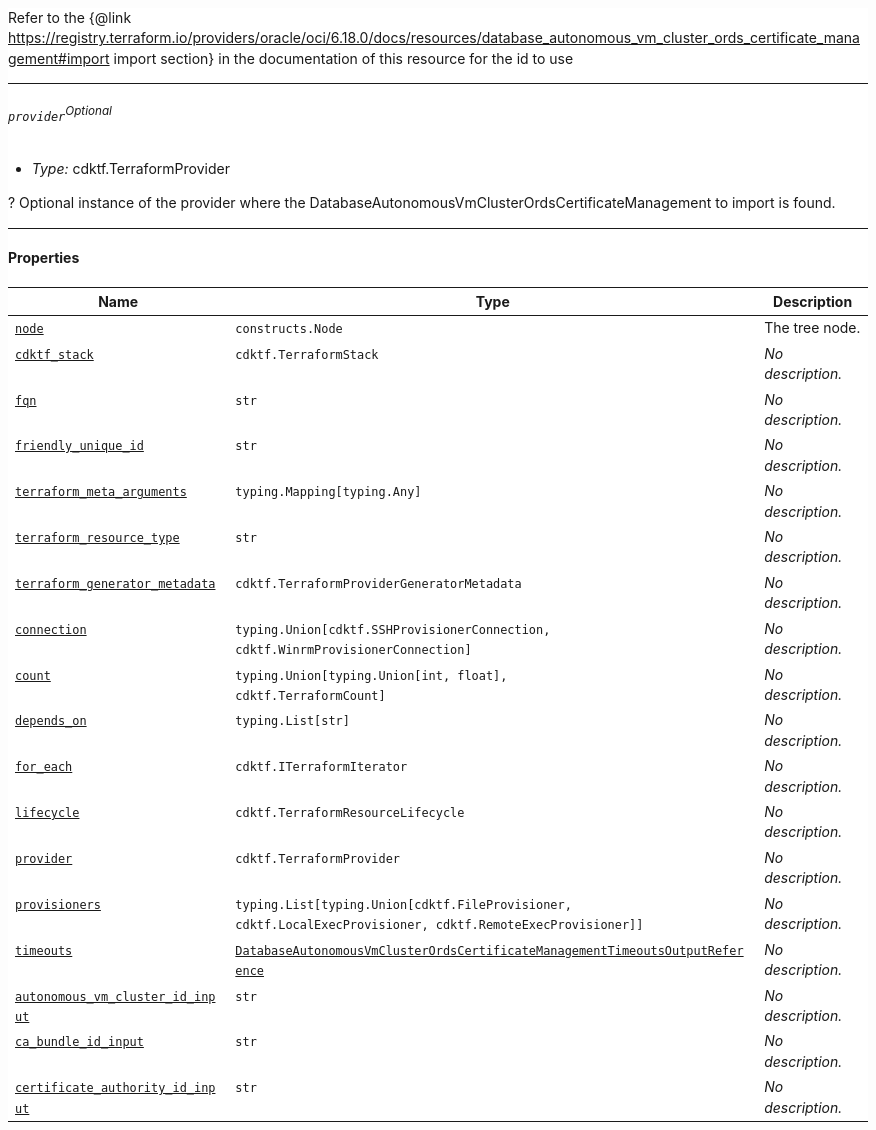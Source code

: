 Refer to the {@link https://registry.terraform.io/providers/oracle/oci/6.18.0/docs/resources/database_autonomous_vm_cluster_ords_certificate_management#import import section} in the documentation of this resource for the id to use

---

###### `provider`<sup>Optional</sup> <a name="provider" id="rhizo-co-terraform-provider-oci.databaseAutonomousVmClusterOrdsCertificateManagement.DatabaseAutonomousVmClusterOrdsCertificateManagement.generateConfigForImport.parameter.provider"></a>

- *Type:* cdktf.TerraformProvider

? Optional instance of the provider where the DatabaseAutonomousVmClusterOrdsCertificateManagement to import is found.

---

#### Properties <a name="Properties" id="Properties"></a>

| **Name** | **Type** | **Description** |
| --- | --- | --- |
| <code><a href="#rhizo-co-terraform-provider-oci.databaseAutonomousVmClusterOrdsCertificateManagement.DatabaseAutonomousVmClusterOrdsCertificateManagement.property.node">node</a></code> | <code>constructs.Node</code> | The tree node. |
| <code><a href="#rhizo-co-terraform-provider-oci.databaseAutonomousVmClusterOrdsCertificateManagement.DatabaseAutonomousVmClusterOrdsCertificateManagement.property.cdktfStack">cdktf_stack</a></code> | <code>cdktf.TerraformStack</code> | *No description.* |
| <code><a href="#rhizo-co-terraform-provider-oci.databaseAutonomousVmClusterOrdsCertificateManagement.DatabaseAutonomousVmClusterOrdsCertificateManagement.property.fqn">fqn</a></code> | <code>str</code> | *No description.* |
| <code><a href="#rhizo-co-terraform-provider-oci.databaseAutonomousVmClusterOrdsCertificateManagement.DatabaseAutonomousVmClusterOrdsCertificateManagement.property.friendlyUniqueId">friendly_unique_id</a></code> | <code>str</code> | *No description.* |
| <code><a href="#rhizo-co-terraform-provider-oci.databaseAutonomousVmClusterOrdsCertificateManagement.DatabaseAutonomousVmClusterOrdsCertificateManagement.property.terraformMetaArguments">terraform_meta_arguments</a></code> | <code>typing.Mapping[typing.Any]</code> | *No description.* |
| <code><a href="#rhizo-co-terraform-provider-oci.databaseAutonomousVmClusterOrdsCertificateManagement.DatabaseAutonomousVmClusterOrdsCertificateManagement.property.terraformResourceType">terraform_resource_type</a></code> | <code>str</code> | *No description.* |
| <code><a href="#rhizo-co-terraform-provider-oci.databaseAutonomousVmClusterOrdsCertificateManagement.DatabaseAutonomousVmClusterOrdsCertificateManagement.property.terraformGeneratorMetadata">terraform_generator_metadata</a></code> | <code>cdktf.TerraformProviderGeneratorMetadata</code> | *No description.* |
| <code><a href="#rhizo-co-terraform-provider-oci.databaseAutonomousVmClusterOrdsCertificateManagement.DatabaseAutonomousVmClusterOrdsCertificateManagement.property.connection">connection</a></code> | <code>typing.Union[cdktf.SSHProvisionerConnection, cdktf.WinrmProvisionerConnection]</code> | *No description.* |
| <code><a href="#rhizo-co-terraform-provider-oci.databaseAutonomousVmClusterOrdsCertificateManagement.DatabaseAutonomousVmClusterOrdsCertificateManagement.property.count">count</a></code> | <code>typing.Union[typing.Union[int, float], cdktf.TerraformCount]</code> | *No description.* |
| <code><a href="#rhizo-co-terraform-provider-oci.databaseAutonomousVmClusterOrdsCertificateManagement.DatabaseAutonomousVmClusterOrdsCertificateManagement.property.dependsOn">depends_on</a></code> | <code>typing.List[str]</code> | *No description.* |
| <code><a href="#rhizo-co-terraform-provider-oci.databaseAutonomousVmClusterOrdsCertificateManagement.DatabaseAutonomousVmClusterOrdsCertificateManagement.property.forEach">for_each</a></code> | <code>cdktf.ITerraformIterator</code> | *No description.* |
| <code><a href="#rhizo-co-terraform-provider-oci.databaseAutonomousVmClusterOrdsCertificateManagement.DatabaseAutonomousVmClusterOrdsCertificateManagement.property.lifecycle">lifecycle</a></code> | <code>cdktf.TerraformResourceLifecycle</code> | *No description.* |
| <code><a href="#rhizo-co-terraform-provider-oci.databaseAutonomousVmClusterOrdsCertificateManagement.DatabaseAutonomousVmClusterOrdsCertificateManagement.property.provider">provider</a></code> | <code>cdktf.TerraformProvider</code> | *No description.* |
| <code><a href="#rhizo-co-terraform-provider-oci.databaseAutonomousVmClusterOrdsCertificateManagement.DatabaseAutonomousVmClusterOrdsCertificateManagement.property.provisioners">provisioners</a></code> | <code>typing.List[typing.Union[cdktf.FileProvisioner, cdktf.LocalExecProvisioner, cdktf.RemoteExecProvisioner]]</code> | *No description.* |
| <code><a href="#rhizo-co-terraform-provider-oci.databaseAutonomousVmClusterOrdsCertificateManagement.DatabaseAutonomousVmClusterOrdsCertificateManagement.property.timeouts">timeouts</a></code> | <code><a href="#rhizo-co-terraform-provider-oci.databaseAutonomousVmClusterOrdsCertificateManagement.DatabaseAutonomousVmClusterOrdsCertificateManagementTimeoutsOutputReference">DatabaseAutonomousVmClusterOrdsCertificateManagementTimeoutsOutputReference</a></code> | *No description.* |
| <code><a href="#rhizo-co-terraform-provider-oci.databaseAutonomousVmClusterOrdsCertificateManagement.DatabaseAutonomousVmClusterOrdsCertificateManagement.property.autonomousVmClusterIdInput">autonomous_vm_cluster_id_input</a></code> | <code>str</code> | *No description.* |
| <code><a href="#rhizo-co-terraform-provider-oci.databaseAutonomousVmClusterOrdsCertificateManagement.DatabaseAutonomousVmClusterOrdsCertificateManagement.property.caBundleIdInput">ca_bundle_id_input</a></code> | <code>str</code> | *No description.* |
| <code><a href="#rhizo-co-terraform-provider-oci.databaseAutonomousVmClusterOrdsCertificateManagement.DatabaseAutonomousVmClusterOrdsCertificateManagement.property.certificateAuthorityIdInput">certificate_authority_id_input</a></code> | <code>str</code> | *No description.* |